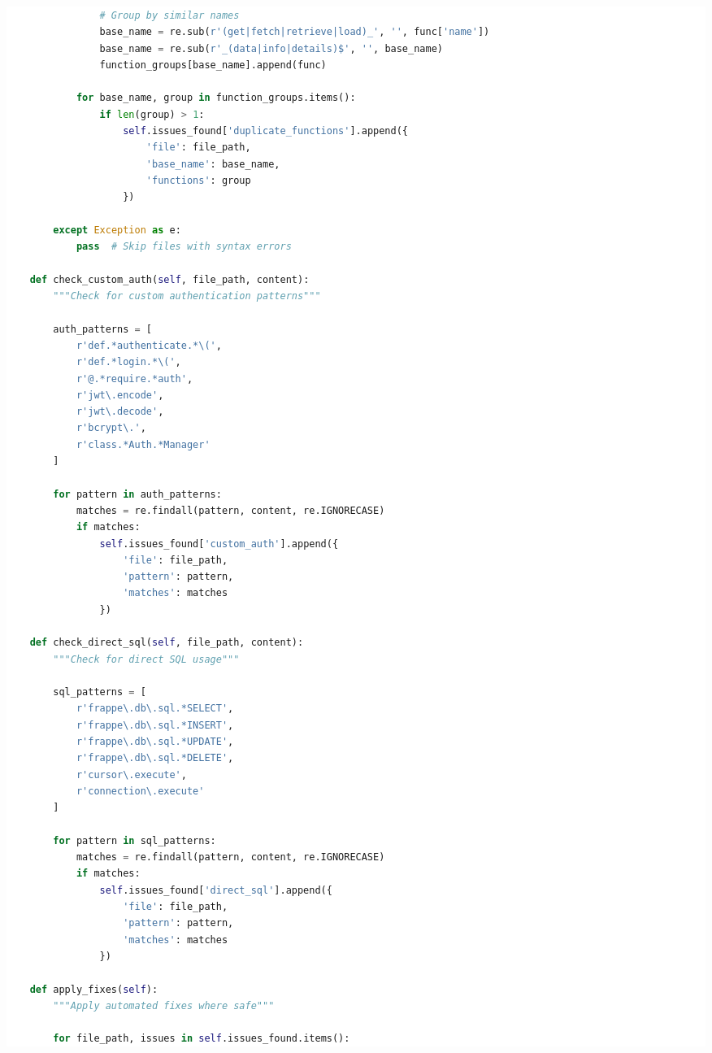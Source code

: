 ```python
                # Group by similar names
                base_name = re.sub(r'(get|fetch|retrieve|load)_', '', func['name'])
                base_name = re.sub(r'_(data|info|details)$', '', base_name)
                function_groups[base_name].append(func)
            
            for base_name, group in function_groups.items():
                if len(group) > 1:
                    self.issues_found['duplicate_functions'].append({
                        'file': file_path,
                        'base_name': base_name,
                        'functions': group
                    })
                    
        except Exception as e:
            pass  # Skip files with syntax errors
    
    def check_custom_auth(self, file_path, content):
        """Check for custom authentication patterns"""
        
        auth_patterns = [
            r'def.*authenticate.*\(',
            r'def.*login.*\(',
            r'@.*require.*auth',
            r'jwt\.encode',
            r'jwt\.decode',
            r'bcrypt\.',
            r'class.*Auth.*Manager'
        ]
        
        for pattern in auth_patterns:
            matches = re.findall(pattern, content, re.IGNORECASE)
            if matches:
                self.issues_found['custom_auth'].append({
                    'file': file_path,
                    'pattern': pattern,
                    'matches': matches
                })
    
    def check_direct_sql(self, file_path, content):
        """Check for direct SQL usage"""
        
        sql_patterns = [
            r'frappe\.db\.sql.*SELECT',
            r'frappe\.db\.sql.*INSERT',
            r'frappe\.db\.sql.*UPDATE',
            r'frappe\.db\.sql.*DELETE',
            r'cursor\.execute',
            r'connection\.execute'
        ]
        
        for pattern in sql_patterns:
            matches = re.findall(pattern, content, re.IGNORECASE)
            if matches:
                self.issues_found['direct_sql'].append({
                    'file': file_path,
                    'pattern': pattern,
                    'matches': matches
                })
    
    def apply_fixes(self):
        """Apply automated fixes where safe"""
        
        for file_path, issues in self.issues_found.items():
```